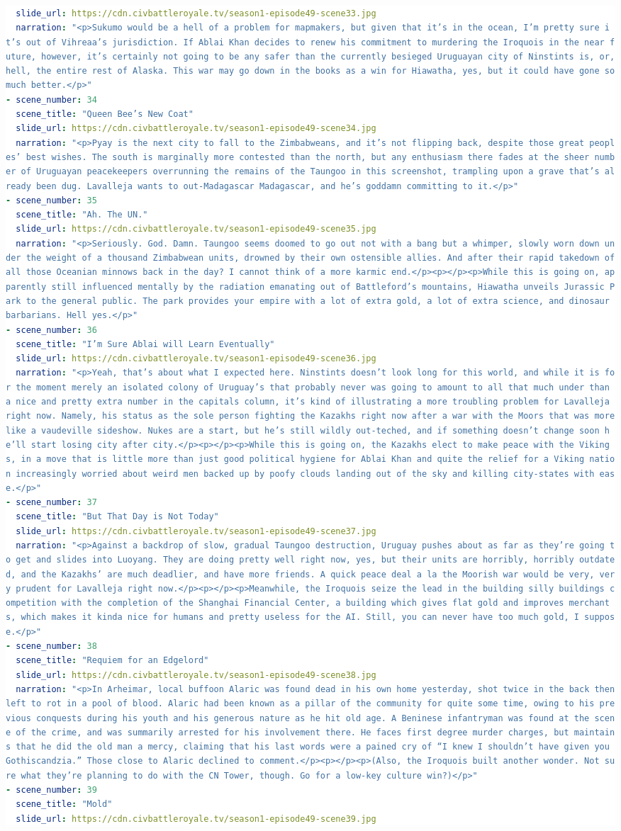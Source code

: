```yaml
  slide_url: https://cdn.civbattleroyale.tv/season1-episode49-scene33.jpg
  narration: "<p>Sukumo would be a hell of a problem for mapmakers, but given that it’s in the ocean, I’m pretty sure it’s out of Vihreaa’s jurisdiction. If Ablai Khan decides to renew his commitment to murdering the Iroquois in the near future, however, it’s certainly not going to be any safer than the currently besieged Uruguayan city of Ninstints is, or, hell, the entire rest of Alaska. This war may go down in the books as a win for Hiawatha, yes, but it could have gone so much better.</p>"
- scene_number: 34
  scene_title: "Queen Bee’s New Coat"
  slide_url: https://cdn.civbattleroyale.tv/season1-episode49-scene34.jpg
  narration: "<p>Pyay is the next city to fall to the Zimbabweans, and it’s not flipping back, despite those great peoples’ best wishes. The south is marginally more contested than the north, but any enthusiasm there fades at the sheer number of Uruguayan peacekeepers overrunning the remains of the Taungoo in this screenshot, trampling upon a grave that’s already been dug. Lavalleja wants to out-Madagascar Madagascar, and he’s goddamn committing to it.</p>"
- scene_number: 35
  scene_title: "Ah. The UN."
  slide_url: https://cdn.civbattleroyale.tv/season1-episode49-scene35.jpg
  narration: "<p>Seriously. God. Damn. Taungoo seems doomed to go out not with a bang but a whimper, slowly worn down under the weight of a thousand Zimbabwean units, drowned by their own ostensible allies. And after their rapid takedown of all those Oceanian minnows back in the day? I cannot think of a more karmic end.</p><p></p><p>While this is going on, apparently still influenced mentally by the radiation emanating out of Battleford’s mountains, Hiawatha unveils Jurassic Park to the general public. The park provides your empire with a lot of extra gold, a lot of extra science, and dinosaur barbarians. Hell yes.</p>"
- scene_number: 36
  scene_title: "I’m Sure Ablai will Learn Eventually"
  slide_url: https://cdn.civbattleroyale.tv/season1-episode49-scene36.jpg
  narration: "<p>Yeah, that’s about what I expected here. Ninstints doesn’t look long for this world, and while it is for the moment merely an isolated colony of Uruguay’s that probably never was going to amount to all that much under than a nice and pretty extra number in the capitals column, it’s kind of illustrating a more troubling problem for Lavalleja right now. Namely, his status as the sole person fighting the Kazakhs right now after a war with the Moors that was more like a vaudeville sideshow. Nukes are a start, but he’s still wildly out-teched, and if something doesn’t change soon he’ll start losing city after city.</p><p></p><p>While this is going on, the Kazakhs elect to make peace with the Vikings, in a move that is little more than just good political hygiene for Ablai Khan and quite the relief for a Viking nation increasingly worried about weird men backed up by poofy clouds landing out of the sky and killing city-states with ease.</p>"
- scene_number: 37
  scene_title: "But That Day is Not Today"
  slide_url: https://cdn.civbattleroyale.tv/season1-episode49-scene37.jpg
  narration: "<p>Against a backdrop of slow, gradual Taungoo destruction, Uruguay pushes about as far as they’re going to get and slides into Luoyang. They are doing pretty well right now, yes, but their units are horribly, horribly outdated, and the Kazakhs’ are much deadlier, and have more friends. A quick peace deal a la the Moorish war would be very, very prudent for Lavalleja right now.</p><p></p><p>Meanwhile, the Iroquois seize the lead in the building silly buildings competition with the completion of the Shanghai Financial Center, a building which gives flat gold and improves merchants, which makes it kinda nice for humans and pretty useless for the AI. Still, you can never have too much gold, I suppose.</p>"
- scene_number: 38
  scene_title: "Requiem for an Edgelord"
  slide_url: https://cdn.civbattleroyale.tv/season1-episode49-scene38.jpg
  narration: "<p>In Arheimar, local buffoon Alaric was found dead in his own home yesterday, shot twice in the back then left to rot in a pool of blood. Alaric had been known as a pillar of the community for quite some time, owing to his previous conquests during his youth and his generous nature as he hit old age. A Beninese infantryman was found at the scene of the crime, and was summarily arrested for his involvement there. He faces first degree murder charges, but maintains that he did the old man a mercy, claiming that his last words were a pained cry of “I knew I shouldn’t have given you Gothiscandzia.” Those close to Alaric declined to comment.</p><p></p><p>(Also, the Iroquois built another wonder. Not sure what they’re planning to do with the CN Tower, though. Go for a low-key culture win?)</p>"
- scene_number: 39
  scene_title: "Mold"
  slide_url: https://cdn.civbattleroyale.tv/season1-episode49-scene39.jpg
```